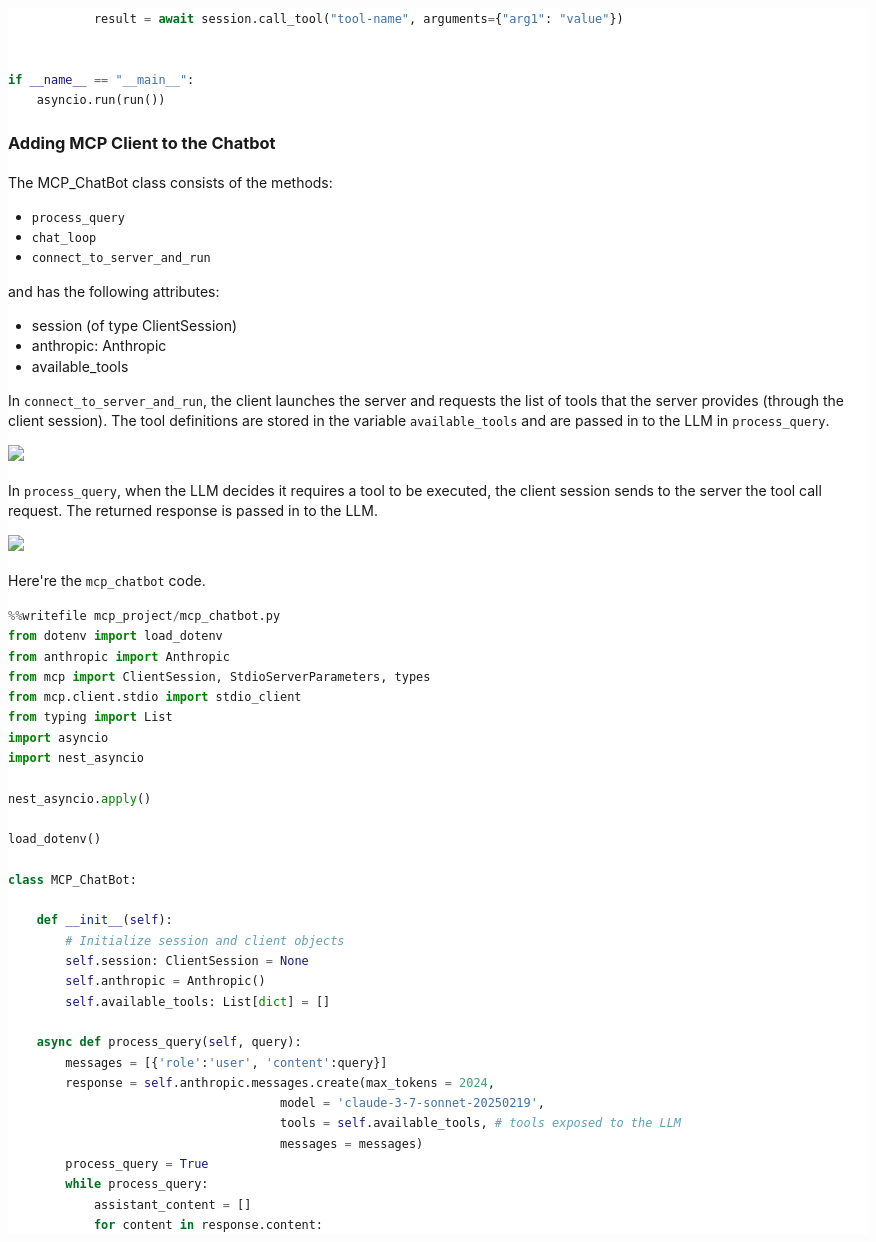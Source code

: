 ``` python
            result = await session.call_tool("tool-name", arguments={"arg1": "value"})


if __name__ == "__main__":
    asyncio.run(run())
`````

### Adding MCP Client to the Chatbot

The MCP_ChatBot class consists of the methods:
- `process_query`
- `chat_loop`
- `connect_to_server_and_run`
  
and has the following attributes:
- session (of type ClientSession)
- anthropic: Anthropic                           
- available_tools

In `connect_to_server_and_run`, the client launches the server and requests the list of tools that the server provides (through the client session). The tool definitions are stored in the variable `available_tools` and are passed in to the LLM in `process_query`.

<img src="images/tools_discovery.png" width="400">


In `process_query`, when the LLM decides it requires a tool to be executed, the client session sends to the server the tool call request. The returned response is passed in to the LLM. 

<img src="images/tool_invocation.png" width="400">

Here're the `mcp_chatbot` code.


```python
%%writefile mcp_project/mcp_chatbot.py
from dotenv import load_dotenv
from anthropic import Anthropic
from mcp import ClientSession, StdioServerParameters, types
from mcp.client.stdio import stdio_client
from typing import List
import asyncio
import nest_asyncio

nest_asyncio.apply()

load_dotenv()

class MCP_ChatBot:

    def __init__(self):
        # Initialize session and client objects
        self.session: ClientSession = None
        self.anthropic = Anthropic()
        self.available_tools: List[dict] = []

    async def process_query(self, query):
        messages = [{'role':'user', 'content':query}]
        response = self.anthropic.messages.create(max_tokens = 2024,
                                      model = 'claude-3-7-sonnet-20250219', 
                                      tools = self.available_tools, # tools exposed to the LLM
                                      messages = messages)
        process_query = True
        while process_query:
            assistant_content = []
            for content in response.content:
```